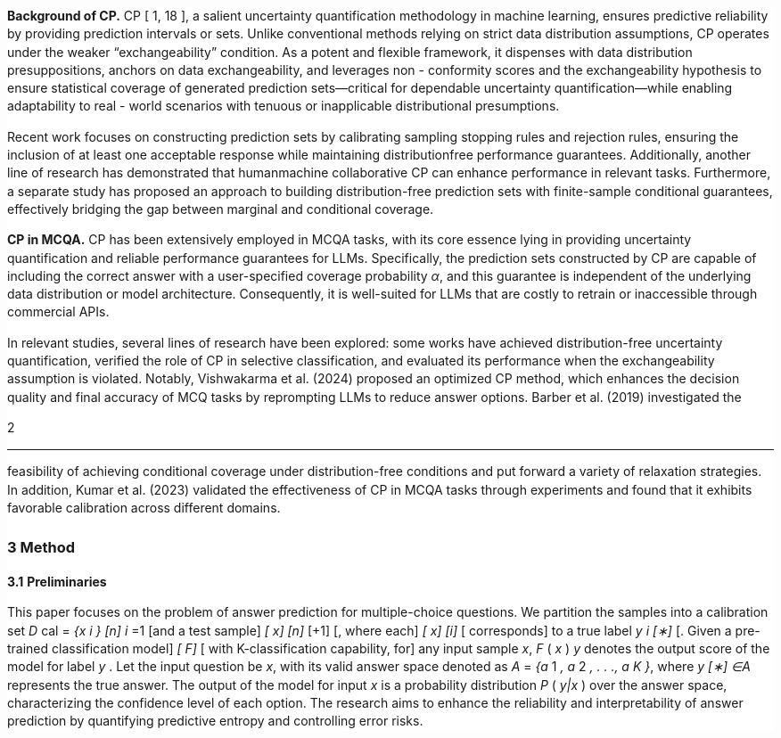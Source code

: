 **Background of CP.** CP [ 1, 18 ], a salient uncertainty quantification methodology in machine learning, ensures predictive reliability by providing prediction intervals or sets. Unlike conventional
methods relying on strict data distribution assumptions, CP operates under the weaker “exchangeability” condition. As a potent and flexible framework, it dispenses with data distribution presuppositions,
anchors on data exchangeability, and leverages non - conformity scores and the exchangeability hypothesis to ensure statistical coverage of generated prediction sets—critical for dependable uncertainty
quantification—while enabling adaptability to real - world scenarios with tenuous or inapplicable
distributional presumptions.

Recent work focuses on constructing prediction sets by calibrating sampling stopping rules and rejection rules, ensuring the inclusion of at least one acceptable response while maintaining distributionfree performance guarantees. Additionally, another line of research has demonstrated that humanmachine collaborative CP can enhance performance in relevant tasks. Furthermore, a separate study
has proposed an approach to building distribution-free prediction sets with finite-sample conditional
guarantees, effectively bridging the gap between marginal and conditional coverage.

**CP in MCQA.** CP has been extensively employed in MCQA tasks, with its core essence lying in
providing uncertainty quantification and reliable performance guarantees for LLMs. Specifically, the
prediction sets constructed by CP are capable of including the correct answer with a user-specified
coverage probability *α*, and this guarantee is independent of the underlying data distribution or model
architecture. Consequently, it is well-suited for LLMs that are costly to retrain or inaccessible through
commercial APIs.

In relevant studies, several lines of research have been explored: some works have achieved
distribution-free uncertainty quantification, verified the role of CP in selective classification, and
evaluated its performance when the exchangeability assumption is violated. Notably, Vishwakarma et
al. (2024) proposed an optimized CP method, which enhances the decision quality and final accuracy
of MCQ tasks by reprompting LLMs to reduce answer options. Barber et al. (2019) investigated the

2


-----

feasibility of achieving conditional coverage under distribution-free conditions and put forward a
variety of relaxation strategies. In addition, Kumar et al. (2023) validated the effectiveness of CP in
MCQA tasks through experiments and found that it exhibits favorable calibration across different
domains.
### **3 Method**

**3.1** **Preliminaries**

This paper focuses on the problem of answer prediction for multiple-choice questions. We partition
the samples into a calibration set *D* cal = *{x* *i* *}* *[n]* *i* =1 [and a test sample] *[ x]* *[n]* [+1] [, where each] *[ x]* *[i]* [ corresponds]
to a true label *y* *i* *[∗]* [. Given a pre-trained classification model] *[ F]* [ with K-classification capability, for]
any input sample *x*, *F* ( *x* ) *y* denotes the output score of the model for label *y* . Let the input question
be *x*, with its valid answer space denoted as *A* = *{a* 1 *, a* 2 *, . . ., a* *K* *}*, where *y* *[∗]* *∈A* represents the
true answer. The output of the model for input *x* is a probability distribution *P* ( *y|x* ) over the answer
space, characterizing the confidence level of each option. The research aims to enhance the reliability
and interpretability of answer prediction by quantifying predictive entropy and controlling error risks.
